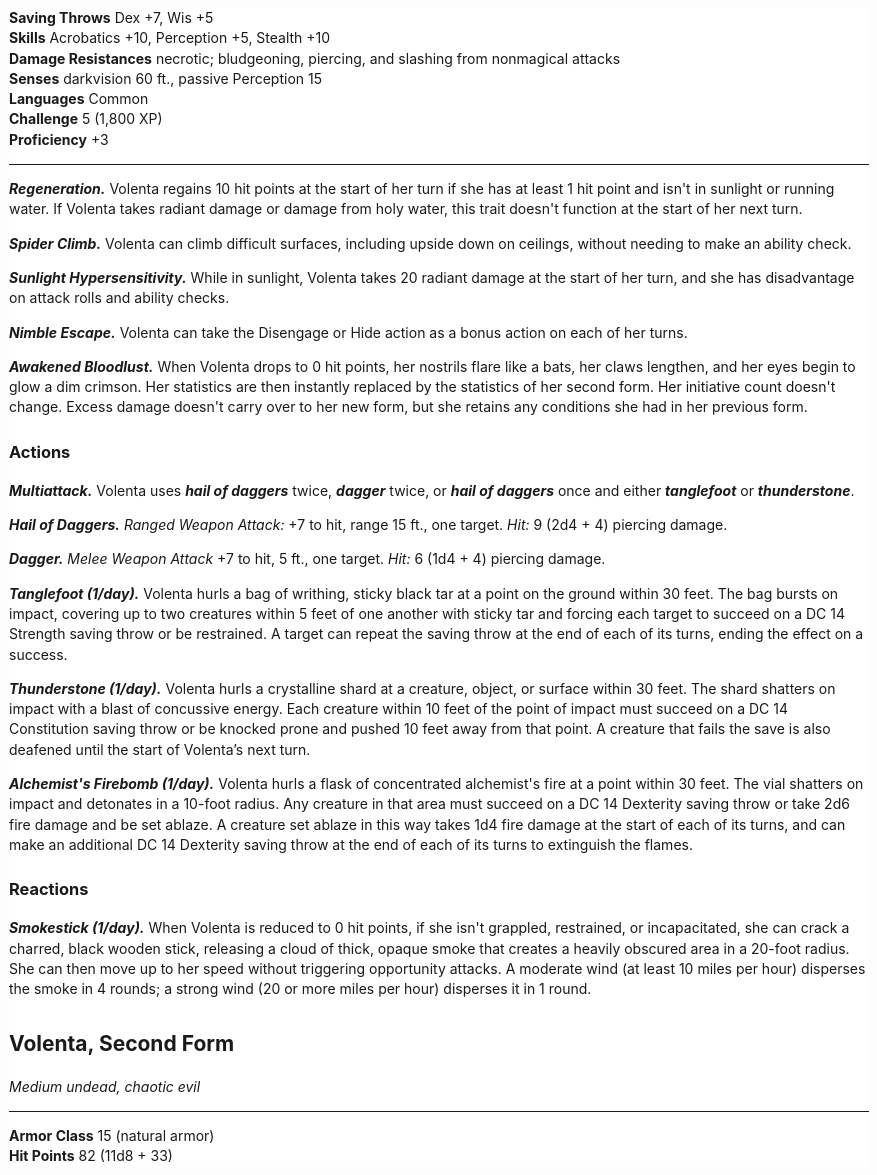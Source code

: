 <strong>Saving Throws</strong> Dex +7, Wis +5<br>
<strong>Skills</strong> Acrobatics +10, Perception +5, Stealth +10<br>
<strong>Damage Resistances</strong> necrotic; bludgeoning, piercing, and slashing from nonmagical attacks<br>
<strong>Senses</strong> darkvision 60 ft., passive Perception 15<br>
<strong>Languages</strong> Common<br>
<strong>Challenge</strong> 5 (1,800 XP)<br>
<strong>Proficiency</strong> +3<br>
<hr>
<p><strong><em>Regeneration.</em></strong> Volenta regains 10 hit points at the start of her turn if she has at least 1 hit point and isn't in sunlight or running water. If Volenta takes radiant damage or damage from holy water, this trait doesn't function at the start of her next turn.</p>
<p><strong><em>Spider Climb.</em></strong> Volenta can climb difficult surfaces, including upside down on ceilings, without needing to make an ability check.</p>
<p><strong><em>Sunlight Hypersensitivity.</em></strong> While in sunlight, Volenta takes 20 radiant damage at the start of her turn, and she has disadvantage on attack rolls and ability checks.</p>
<p><strong><em>Nimble Escape.</em></strong> Volenta can take the Disengage or Hide action as a bonus action on each of her turns.</p>
<p><strong><em>Awakened Bloodlust.</em></strong> When Volenta drops to 0 hit points, her nostrils flare like a bats, her claws lengthen, and her eyes begin to glow a dim crimson. Her statistics are then instantly replaced by the statistics of her second form. Her initiative count doesn't change. Excess damage doesn't carry over to her new form, but she retains any conditions she had in her previous form.</p>
<h3>Actions</h3>
<p><strong><em>Multiattack.</em></strong> Volenta uses <strong><em>hail of daggers</em></strong> twice, <strong><em>dagger</em></strong> twice, or <strong><em>hail of daggers</em></strong> once and either <strong><em>tanglefoot</em></strong> or <strong><em>thunderstone</em></strong>.</p>
<p><strong><em>Hail of Daggers.</em></strong> <em>Ranged Weapon Attack:</em> +7 to hit, range 15 ft., one target. <em>Hit:</em> 9 (2d4 + 4) piercing damage.</p>
<p><strong><em>Dagger.</em></strong> <em>Melee Weapon Attack</em> +7 to hit, 5 ft., one target. <em>Hit:</em> 6 (1d4 + 4) piercing damage.</p>
<p><strong><em>Tanglefoot (1/day).</em></strong> Volenta hurls a bag of writhing, sticky black tar at a point on the ground within 30 feet. The bag bursts on impact, covering up to two creatures within 5 feet of one another with sticky tar and forcing each target to succeed on a DC 14 Strength saving throw or be restrained. A target can repeat the saving throw at the end of each of its turns, ending the effect on a success.</p>
<p><strong><em>Thunderstone (1/day).</em></strong> Volenta hurls a crystalline shard at a creature, object, or surface within 30 feet. The shard shatters on impact with a blast of concussive energy. Each creature within 10 feet of the point of impact must succeed on a DC 14 Constitution saving throw or be knocked prone and pushed 10 feet away from that point. A creature that fails the save is also deafened until the start of Volenta’s next turn.</p>
<p><strong><em>Alchemist's Firebomb (1/day).</em></strong> Volenta hurls a flask of concentrated alchemist's fire at a point within 30 feet. The vial shatters on impact and detonates in a 10-foot radius. Any creature in that area must succeed on a DC 14 Dexterity saving throw or take 2d6 fire damage and be set ablaze. A creature set ablaze in this way takes 1d4 fire damage at the start of each of its turns, and can make an additional DC 14 Dexterity saving throw at the end of each of its turns to extinguish the flames.</p>
<h3>Reactions</h3>
<p><strong><em>Smokestick (1/day).</em></strong> When Volenta is reduced to 0 hit points, if she isn't grappled, restrained, or incapacitated, she can crack a charred, black wooden stick, releasing a cloud of thick, opaque smoke that creates a heavily obscured area in a 20-foot radius. She can then move up to her speed without triggering opportunity attacks. A moderate wind (at least 10 miles per hour) disperses the smoke in 4 rounds; a strong wind (20 or more miles per hour) disperses it in 1 round.
</div>
<br>
<div class="statblock">
<h2>Volenta, Second Form</h2>
<em>Medium undead, chaotic evil</em>
<hr>
<strong>Armor Class</strong> 15 (natural armor)
<br>
<strong>Hit Points</strong> 82 (11d8 + 33)
<br>
